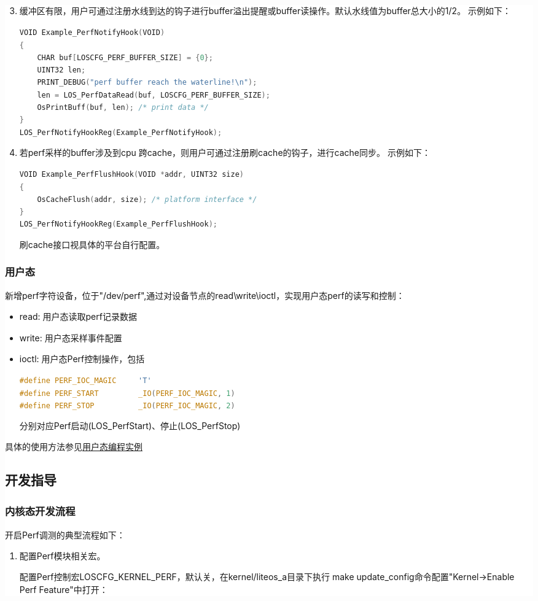 3. 缓冲区有限，用户可通过注册水线到达的钩子进行buffer溢出提醒或buffer读操作。默认水线值为buffer总大小的1/2。
   示例如下：
    ```c
    VOID Example_PerfNotifyHook(VOID)
    {
        CHAR buf[LOSCFG_PERF_BUFFER_SIZE] = {0};
        UINT32 len;
        PRINT_DEBUG("perf buffer reach the waterline!\n");
        len = LOS_PerfDataRead(buf, LOSCFG_PERF_BUFFER_SIZE);
        OsPrintBuff(buf, len); /* print data */
    }
    LOS_PerfNotifyHookReg(Example_PerfNotifyHook);
    ```

4. 若perf采样的buffer涉及到cpu 跨cache，则用户可通过注册刷cache的钩子，进行cache同步。
   示例如下：
    ```c
    VOID Example_PerfFlushHook(VOID *addr, UINT32 size)
    {
        OsCacheFlush(addr, size); /* platform interface */
    }
    LOS_PerfNotifyHookReg(Example_PerfFlushHook);
    ```
    刷cache接口视具体的平台自行配置。

### 用户态<a name = "section3.2"></a>

新增perf字符设备，位于"/dev/perf",通过对设备节点的read\write\ioctl，实现用户态perf的读写和控制：

- read: 用户态读取perf记录数据

- write: 用户态采样事件配置

- ioctl: 用户态Perf控制操作，包括
    ```C
    #define PERF_IOC_MAGIC     'T'
    #define PERF_START         _IO(PERF_IOC_MAGIC, 1)
    #define PERF_STOP          _IO(PERF_IOC_MAGIC, 2)
    ```
    分别对应Perf启动(LOS_PerfStart)、停止(LOS_PerfStop)

具体的使用方法参见[用户态编程实例](#section4.2.2)



## 开发指导<a name = "section4"></a>

### 内核态开发流程<a name = "section4.1.1"></a>

开启Perf调测的典型流程如下：

1. 配置Perf模块相关宏。

    配置Perf控制宏LOSCFG_KERNEL_PERF，默认关，在kernel/liteos_a目录下执行 make update_config命令配置"Kernel->Enable Perf Feature"中打开：
